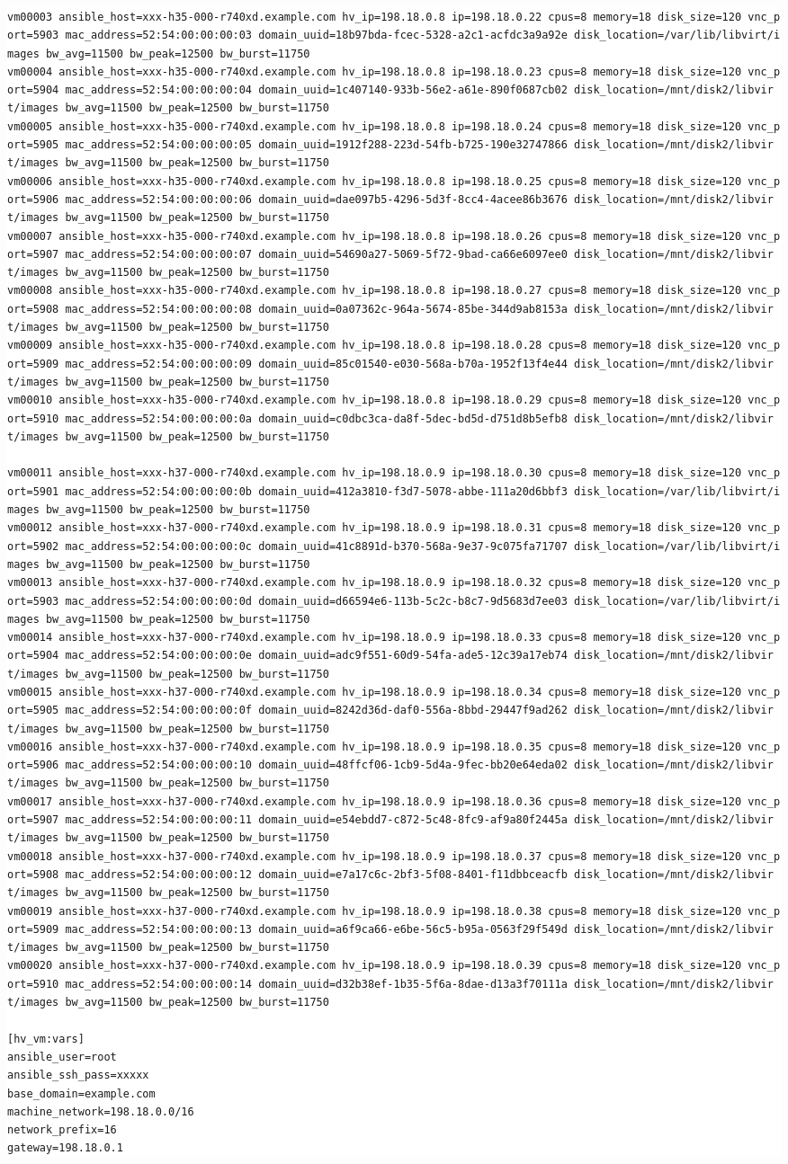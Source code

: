```
vm00003 ansible_host=xxx-h35-000-r740xd.example.com hv_ip=198.18.0.8 ip=198.18.0.22 cpus=8 memory=18 disk_size=120 vnc_port=5903 mac_address=52:54:00:00:00:03 domain_uuid=18b97bda-fcec-5328-a2c1-acfdc3a9a92e disk_location=/var/lib/libvirt/images bw_avg=11500 bw_peak=12500 bw_burst=11750
vm00004 ansible_host=xxx-h35-000-r740xd.example.com hv_ip=198.18.0.8 ip=198.18.0.23 cpus=8 memory=18 disk_size=120 vnc_port=5904 mac_address=52:54:00:00:00:04 domain_uuid=1c407140-933b-56e2-a61e-890f0687cb02 disk_location=/mnt/disk2/libvirt/images bw_avg=11500 bw_peak=12500 bw_burst=11750
vm00005 ansible_host=xxx-h35-000-r740xd.example.com hv_ip=198.18.0.8 ip=198.18.0.24 cpus=8 memory=18 disk_size=120 vnc_port=5905 mac_address=52:54:00:00:00:05 domain_uuid=1912f288-223d-54fb-b725-190e32747866 disk_location=/mnt/disk2/libvirt/images bw_avg=11500 bw_peak=12500 bw_burst=11750
vm00006 ansible_host=xxx-h35-000-r740xd.example.com hv_ip=198.18.0.8 ip=198.18.0.25 cpus=8 memory=18 disk_size=120 vnc_port=5906 mac_address=52:54:00:00:00:06 domain_uuid=dae097b5-4296-5d3f-8cc4-4acee86b3676 disk_location=/mnt/disk2/libvirt/images bw_avg=11500 bw_peak=12500 bw_burst=11750
vm00007 ansible_host=xxx-h35-000-r740xd.example.com hv_ip=198.18.0.8 ip=198.18.0.26 cpus=8 memory=18 disk_size=120 vnc_port=5907 mac_address=52:54:00:00:00:07 domain_uuid=54690a27-5069-5f72-9bad-ca66e6097ee0 disk_location=/mnt/disk2/libvirt/images bw_avg=11500 bw_peak=12500 bw_burst=11750
vm00008 ansible_host=xxx-h35-000-r740xd.example.com hv_ip=198.18.0.8 ip=198.18.0.27 cpus=8 memory=18 disk_size=120 vnc_port=5908 mac_address=52:54:00:00:00:08 domain_uuid=0a07362c-964a-5674-85be-344d9ab8153a disk_location=/mnt/disk2/libvirt/images bw_avg=11500 bw_peak=12500 bw_burst=11750
vm00009 ansible_host=xxx-h35-000-r740xd.example.com hv_ip=198.18.0.8 ip=198.18.0.28 cpus=8 memory=18 disk_size=120 vnc_port=5909 mac_address=52:54:00:00:00:09 domain_uuid=85c01540-e030-568a-b70a-1952f13f4e44 disk_location=/mnt/disk2/libvirt/images bw_avg=11500 bw_peak=12500 bw_burst=11750
vm00010 ansible_host=xxx-h35-000-r740xd.example.com hv_ip=198.18.0.8 ip=198.18.0.29 cpus=8 memory=18 disk_size=120 vnc_port=5910 mac_address=52:54:00:00:00:0a domain_uuid=c0dbc3ca-da8f-5dec-bd5d-d751d8b5efb8 disk_location=/mnt/disk2/libvirt/images bw_avg=11500 bw_peak=12500 bw_burst=11750

vm00011 ansible_host=xxx-h37-000-r740xd.example.com hv_ip=198.18.0.9 ip=198.18.0.30 cpus=8 memory=18 disk_size=120 vnc_port=5901 mac_address=52:54:00:00:00:0b domain_uuid=412a3810-f3d7-5078-abbe-111a20d6bbf3 disk_location=/var/lib/libvirt/images bw_avg=11500 bw_peak=12500 bw_burst=11750
vm00012 ansible_host=xxx-h37-000-r740xd.example.com hv_ip=198.18.0.9 ip=198.18.0.31 cpus=8 memory=18 disk_size=120 vnc_port=5902 mac_address=52:54:00:00:00:0c domain_uuid=41c8891d-b370-568a-9e37-9c075fa71707 disk_location=/var/lib/libvirt/images bw_avg=11500 bw_peak=12500 bw_burst=11750
vm00013 ansible_host=xxx-h37-000-r740xd.example.com hv_ip=198.18.0.9 ip=198.18.0.32 cpus=8 memory=18 disk_size=120 vnc_port=5903 mac_address=52:54:00:00:00:0d domain_uuid=d66594e6-113b-5c2c-b8c7-9d5683d7ee03 disk_location=/var/lib/libvirt/images bw_avg=11500 bw_peak=12500 bw_burst=11750
vm00014 ansible_host=xxx-h37-000-r740xd.example.com hv_ip=198.18.0.9 ip=198.18.0.33 cpus=8 memory=18 disk_size=120 vnc_port=5904 mac_address=52:54:00:00:00:0e domain_uuid=adc9f551-60d9-54fa-ade5-12c39a17eb74 disk_location=/mnt/disk2/libvirt/images bw_avg=11500 bw_peak=12500 bw_burst=11750
vm00015 ansible_host=xxx-h37-000-r740xd.example.com hv_ip=198.18.0.9 ip=198.18.0.34 cpus=8 memory=18 disk_size=120 vnc_port=5905 mac_address=52:54:00:00:00:0f domain_uuid=8242d36d-daf0-556a-8bbd-29447f9ad262 disk_location=/mnt/disk2/libvirt/images bw_avg=11500 bw_peak=12500 bw_burst=11750
vm00016 ansible_host=xxx-h37-000-r740xd.example.com hv_ip=198.18.0.9 ip=198.18.0.35 cpus=8 memory=18 disk_size=120 vnc_port=5906 mac_address=52:54:00:00:00:10 domain_uuid=48ffcf06-1cb9-5d4a-9fec-bb20e64eda02 disk_location=/mnt/disk2/libvirt/images bw_avg=11500 bw_peak=12500 bw_burst=11750
vm00017 ansible_host=xxx-h37-000-r740xd.example.com hv_ip=198.18.0.9 ip=198.18.0.36 cpus=8 memory=18 disk_size=120 vnc_port=5907 mac_address=52:54:00:00:00:11 domain_uuid=e54ebdd7-c872-5c48-8fc9-af9a80f2445a disk_location=/mnt/disk2/libvirt/images bw_avg=11500 bw_peak=12500 bw_burst=11750
vm00018 ansible_host=xxx-h37-000-r740xd.example.com hv_ip=198.18.0.9 ip=198.18.0.37 cpus=8 memory=18 disk_size=120 vnc_port=5908 mac_address=52:54:00:00:00:12 domain_uuid=e7a17c6c-2bf3-5f08-8401-f11dbbceacfb disk_location=/mnt/disk2/libvirt/images bw_avg=11500 bw_peak=12500 bw_burst=11750
vm00019 ansible_host=xxx-h37-000-r740xd.example.com hv_ip=198.18.0.9 ip=198.18.0.38 cpus=8 memory=18 disk_size=120 vnc_port=5909 mac_address=52:54:00:00:00:13 domain_uuid=a6f9ca66-e6be-56c5-b95a-0563f29f549d disk_location=/mnt/disk2/libvirt/images bw_avg=11500 bw_peak=12500 bw_burst=11750
vm00020 ansible_host=xxx-h37-000-r740xd.example.com hv_ip=198.18.0.9 ip=198.18.0.39 cpus=8 memory=18 disk_size=120 vnc_port=5910 mac_address=52:54:00:00:00:14 domain_uuid=d32b38ef-1b35-5f6a-8dae-d13a3f70111a disk_location=/mnt/disk2/libvirt/images bw_avg=11500 bw_peak=12500 bw_burst=11750

[hv_vm:vars]
ansible_user=root
ansible_ssh_pass=xxxxx
base_domain=example.com
machine_network=198.18.0.0/16
network_prefix=16
gateway=198.18.0.1
```